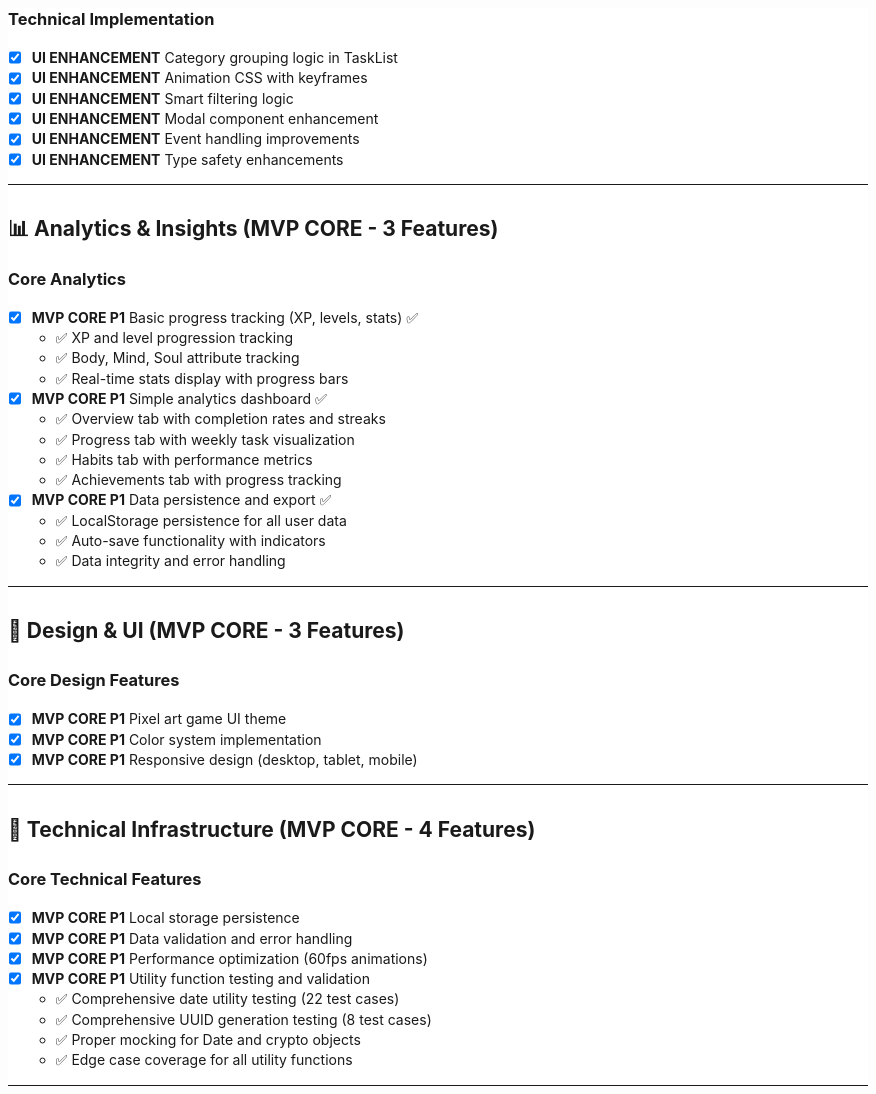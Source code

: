 ### **Technical Implementation**
- [x] **UI ENHANCEMENT** Category grouping logic in TaskList
- [x] **UI ENHANCEMENT** Animation CSS with keyframes
- [x] **UI ENHANCEMENT** Smart filtering logic
- [x] **UI ENHANCEMENT** Modal component enhancement
- [x] **UI ENHANCEMENT** Event handling improvements
- [x] **UI ENHANCEMENT** Type safety enhancements

---

## 📊 **Analytics & Insights (MVP CORE - 3 Features)**

### **Core Analytics**
- [x] **MVP CORE P1** Basic progress tracking (XP, levels, stats) ✅
  - ✅ XP and level progression tracking
  - ✅ Body, Mind, Soul attribute tracking
  - ✅ Real-time stats display with progress bars
- [x] **MVP CORE P1** Simple analytics dashboard ✅
  - ✅ Overview tab with completion rates and streaks
  - ✅ Progress tab with weekly task visualization
  - ✅ Habits tab with performance metrics
  - ✅ Achievements tab with progress tracking
- [x] **MVP CORE P1** Data persistence and export ✅
  - ✅ LocalStorage persistence for all user data
  - ✅ Auto-save functionality with indicators
  - ✅ Data integrity and error handling

---

## 🎨 **Design & UI (MVP CORE - 3 Features)**

### **Core Design Features**
- [x] **MVP CORE P1** Pixel art game UI theme
- [x] **MVP CORE P1** Color system implementation
- [x] **MVP CORE P1** Responsive design (desktop, tablet, mobile)

---

## 🔧 **Technical Infrastructure (MVP CORE - 4 Features)**

### **Core Technical Features**
- [x] **MVP CORE P1** Local storage persistence
- [x] **MVP CORE P1** Data validation and error handling
- [x] **MVP CORE P1** Performance optimization (60fps animations)
- [x] **MVP CORE P1** Utility function testing and validation
  - ✅ Comprehensive date utility testing (22 test cases)
  - ✅ Comprehensive UUID generation testing (8 test cases)
  - ✅ Proper mocking for Date and crypto objects
  - ✅ Edge case coverage for all utility functions

---